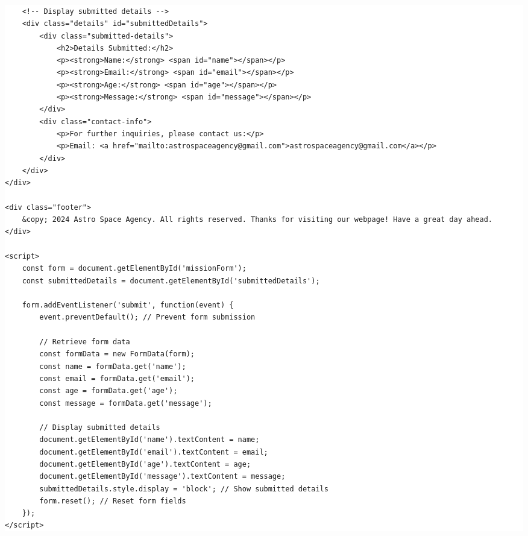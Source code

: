         <!-- Display submitted details -->
        <div class="details" id="submittedDetails">
            <div class="submitted-details">
                <h2>Details Submitted:</h2>
                <p><strong>Name:</strong> <span id="name"></span></p>
                <p><strong>Email:</strong> <span id="email"></span></p>
                <p><strong>Age:</strong> <span id="age"></span></p>
                <p><strong>Message:</strong> <span id="message"></span></p>
            </div>
            <div class="contact-info">
                <p>For further inquiries, please contact us:</p>
                <p>Email: <a href="mailto:astrospaceagency@gmail.com">astrospaceagency@gmail.com</a></p>
            </div>
        </div>
    </div>

    <div class="footer">
        &copy; 2024 Astro Space Agency. All rights reserved. Thanks for visiting our webpage! Have a great day ahead.
    </div>

    <script>
        const form = document.getElementById('missionForm');
        const submittedDetails = document.getElementById('submittedDetails');

        form.addEventListener('submit', function(event) {
            event.preventDefault(); // Prevent form submission

            // Retrieve form data
            const formData = new FormData(form);
            const name = formData.get('name');
            const email = formData.get('email');
            const age = formData.get('age');
            const message = formData.get('message');

            // Display submitted details
            document.getElementById('name').textContent = name;
            document.getElementById('email').textContent = email;
            document.getElementById('age').textContent = age;
            document.getElementById('message').textContent = message;
            submittedDetails.style.display = 'block'; // Show submitted details
            form.reset(); // Reset form fields
        });
    </script>
</body>
</html>






